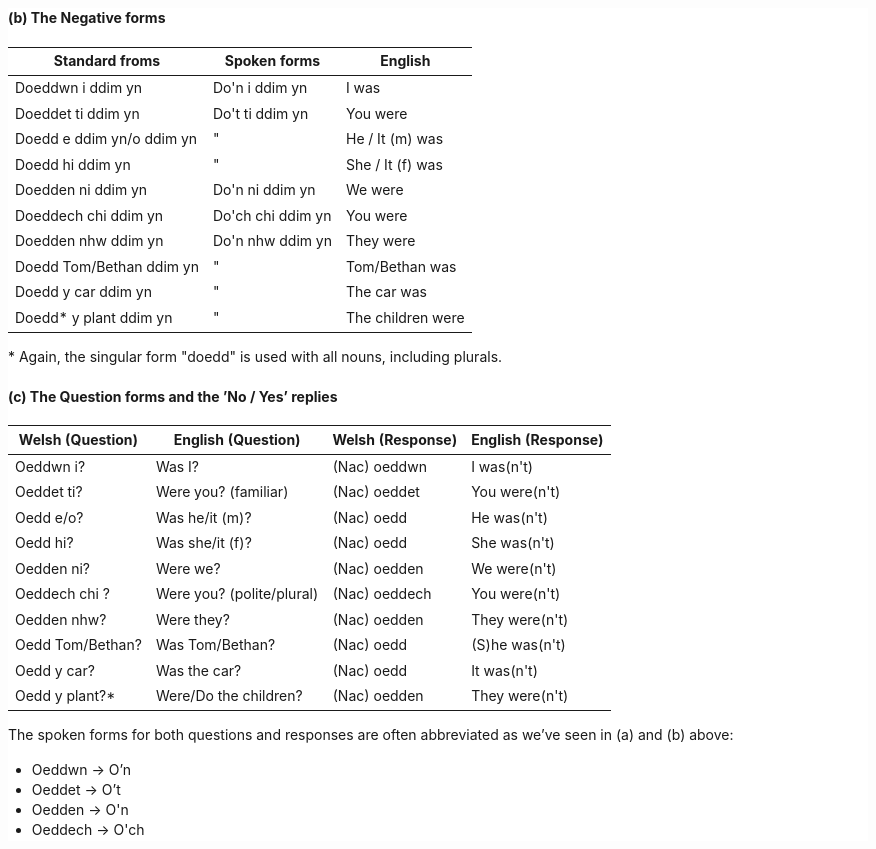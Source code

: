 #### (b) The Negative forms

| Standard froms            | Spoken forms      | English           |
| ------------------------- | ----------------- | ----------------- |
| Doeddwn i ddim yn         | Do'n i ddim yn    | I was             |
| Doeddet ti ddim yn        | Do't ti ddim yn   | You were          |
| Doedd e ddim yn/o ddim yn | "                 | He / It (m) was   |
| Doedd hi ddim yn          | "                 | She / It (f) was  |
| Doedden ni ddim yn        | Do'n ni ddim yn   | We were           |
| Doeddech chi ddim yn      | Do'ch chi ddim yn | You were          |
| Doedden nhw ddim yn       | Do'n nhw ddim yn  | They were         |
| Doedd Tom/Bethan ddim yn  | "                 | Tom/Bethan was    |
| Doedd y car ddim yn       | "                 | The car was       |
| Doedd\* y plant ddim yn   | "                 | The children were |

\* Again, the singular form "doedd" is used with all nouns, including plurals.

#### (c) The Question forms and the ’No / Yes’ replies

| Welsh (Question) | English (Question)        | Welsh (Response) | English (Response) |
| ---------------- | ------------------------- | ---------------- | ------------------ |
| Oeddwn i?        | Was I?                    | (Nac) oeddwn     | I was(n't)         |
| Oeddet ti?       | Were you? (familiar)      | (Nac) oeddet     | You were(n't)      |
| Oedd e/o?        | Was he/it (m)?            | (Nac) oedd       | He was(n't)        |
| Oedd hi?         | Was she/it (f)?           | (Nac) oedd       | She was(n't)       |
| Oedden ni?       | Were we?                  | (Nac) oedden     | We were(n't)       |
| Oeddech chi ?    | Were you? (polite/plural) | (Nac) oeddech    | You were(n't)      |
| Oedden nhw?      | Were they?                | (Nac) oedden     | They were(n't)     |
| Oedd Tom/Bethan? | Was Tom/Bethan?           | (Nac) oedd       | (S)he was(n't)     |
| Oedd y car?      | Was the car?              | (Nac) oedd       | It was(n't)        |
| Oedd y plant?\*  | Were/Do the children?     | (Nac) oedden     | They were(n't)     |

The spoken forms for both questions and responses are often abbreviated as we’ve seen in (a) and (b) above:

- Oeddwn -> O’n
- Oeddet -> O’t
- Oedden -> O'n
- Oeddech -> O'ch
